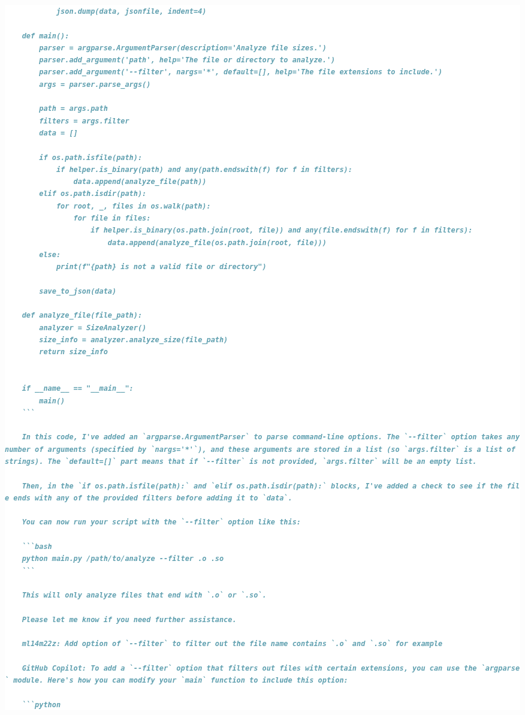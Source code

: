 ```markdown
            json.dump(data, jsonfile, indent=4)

    def main():
        parser = argparse.ArgumentParser(description='Analyze file sizes.')
        parser.add_argument('path', help='The file or directory to analyze.')
        parser.add_argument('--filter', nargs='*', default=[], help='The file extensions to include.')
        args = parser.parse_args()

        path = args.path
        filters = args.filter
        data = []

        if os.path.isfile(path):
            if helper.is_binary(path) and any(path.endswith(f) for f in filters):
                data.append(analyze_file(path))
        elif os.path.isdir(path):
            for root, _, files in os.walk(path):
                for file in files:
                    if helper.is_binary(os.path.join(root, file)) and any(file.endswith(f) for f in filters):
                        data.append(analyze_file(os.path.join(root, file)))
        else:
            print(f"{path} is not a valid file or directory")

        save_to_json(data)

    def analyze_file(file_path):
        analyzer = SizeAnalyzer()
        size_info = analyzer.analyze_size(file_path)
        return size_info


    if __name__ == "__main__":
        main()
    ```

    In this code, I've added an `argparse.ArgumentParser` to parse command-line options. The `--filter` option takes any number of arguments (specified by `nargs='*'`), and these arguments are stored in a list (so `args.filter` is a list of strings). The `default=[]` part means that if `--filter` is not provided, `args.filter` will be an empty list.

    Then, in the `if os.path.isfile(path):` and `elif os.path.isdir(path):` blocks, I've added a check to see if the file ends with any of the provided filters before adding it to `data`.

    You can now run your script with the `--filter` option like this:

    ```bash
    python main.py /path/to/analyze --filter .o .so
    ```

    This will only analyze files that end with `.o` or `.so`.

    Please let me know if you need further assistance.

    ml14m22z: Add option of `--filter` to filter out the file name contains `.o` and `.so` for example

    GitHub Copilot: To add a `--filter` option that filters out files with certain extensions, you can use the `argparse` module. Here's how you can modify your `main` function to include this option:

    ```python
```